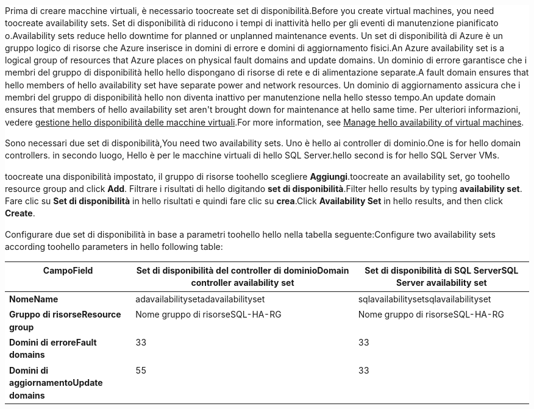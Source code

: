 <span data-ttu-id="c6b78-217">Prima di creare macchine virtuali, è necessario toocreate set di disponibilità.</span><span class="sxs-lookup"><span data-stu-id="c6b78-217">Before you create virtual machines, you need toocreate availability sets.</span></span> <span data-ttu-id="c6b78-218">Set di disponibilità di riducono i tempi di inattività hello per gli eventi di manutenzione pianificato o.</span><span class="sxs-lookup"><span data-stu-id="c6b78-218">Availability sets reduce hello downtime for planned or unplanned maintenance events.</span></span> <span data-ttu-id="c6b78-219">Un set di disponibilità di Azure è un gruppo logico di risorse che Azure inserisce in domini di errore e domini di aggiornamento fisici.</span><span class="sxs-lookup"><span data-stu-id="c6b78-219">An Azure availability set is a logical group of resources that Azure places on physical fault domains and update domains.</span></span> <span data-ttu-id="c6b78-220">Un dominio di errore garantisce che i membri del gruppo di disponibilità hello hello dispongano di risorse di rete e di alimentazione separate.</span><span class="sxs-lookup"><span data-stu-id="c6b78-220">A fault domain ensures that hello members of hello availability set have separate power and network resources.</span></span> <span data-ttu-id="c6b78-221">Un dominio di aggiornamento assicura che i membri del gruppo di disponibilità hello non diventa inattivo per manutenzione nella hello stesso tempo.</span><span class="sxs-lookup"><span data-stu-id="c6b78-221">An update domain ensures that members of hello availability set aren't brought down for maintenance at hello same time.</span></span> <span data-ttu-id="c6b78-222">Per ulteriori informazioni, vedere [gestione hello disponibilità delle macchine virtuali](../manage-availability.md?toc=%2fazure%2fvirtual-machines%2fwindows%2ftoc.json).</span><span class="sxs-lookup"><span data-stu-id="c6b78-222">For more information, see [Manage hello availability of virtual machines](../manage-availability.md?toc=%2fazure%2fvirtual-machines%2fwindows%2ftoc.json).</span></span>

<span data-ttu-id="c6b78-223">Sono necessari due set di disponibilità,</span><span class="sxs-lookup"><span data-stu-id="c6b78-223">You need two availability sets.</span></span> <span data-ttu-id="c6b78-224">Uno è hello ai controller di dominio.</span><span class="sxs-lookup"><span data-stu-id="c6b78-224">One is for hello domain controllers.</span></span> <span data-ttu-id="c6b78-225">in secondo luogo, Hello è per le macchine virtuali di hello SQL Server.</span><span class="sxs-lookup"><span data-stu-id="c6b78-225">hello second is for hello SQL Server VMs.</span></span>

<span data-ttu-id="c6b78-226">toocreate una disponibilità impostato, il gruppo di risorse toohello scegliere **Aggiungi**.</span><span class="sxs-lookup"><span data-stu-id="c6b78-226">toocreate an availability set, go toohello resource group and click **Add**.</span></span> <span data-ttu-id="c6b78-227">Filtrare i risultati di hello digitando **set di disponibilità**.</span><span class="sxs-lookup"><span data-stu-id="c6b78-227">Filter hello results by typing **availability set**.</span></span> <span data-ttu-id="c6b78-228">Fare clic su **Set di disponibilità** in hello risultati e quindi fare clic su **crea**.</span><span class="sxs-lookup"><span data-stu-id="c6b78-228">Click **Availability Set** in hello results, and then click **Create**.</span></span>

<span data-ttu-id="c6b78-229">Configurare due set di disponibilità in base a parametri toohello hello nella tabella seguente:</span><span class="sxs-lookup"><span data-stu-id="c6b78-229">Configure two availability sets according toohello parameters in hello following table:</span></span>

| <span data-ttu-id="c6b78-230">**Campo**</span><span class="sxs-lookup"><span data-stu-id="c6b78-230">**Field**</span></span> | <span data-ttu-id="c6b78-231">Set di disponibilità del controller di dominio</span><span class="sxs-lookup"><span data-stu-id="c6b78-231">Domain controller availability set</span></span> | <span data-ttu-id="c6b78-232">Set di disponibilità di SQL Server</span><span class="sxs-lookup"><span data-stu-id="c6b78-232">SQL Server availability set</span></span> |
| --- | --- | --- |
| <span data-ttu-id="c6b78-233">**Nome**</span><span class="sxs-lookup"><span data-stu-id="c6b78-233">**Name**</span></span> |<span data-ttu-id="c6b78-234">adavailabilityset</span><span class="sxs-lookup"><span data-stu-id="c6b78-234">adavailabilityset</span></span> |<span data-ttu-id="c6b78-235">sqlavailabilityset</span><span class="sxs-lookup"><span data-stu-id="c6b78-235">sqlavailabilityset</span></span> |
| <span data-ttu-id="c6b78-236">**Gruppo di risorse**</span><span class="sxs-lookup"><span data-stu-id="c6b78-236">**Resource group**</span></span> |<span data-ttu-id="c6b78-237">Nome gruppo di risorse</span><span class="sxs-lookup"><span data-stu-id="c6b78-237">SQL-HA-RG</span></span> |<span data-ttu-id="c6b78-238">Nome gruppo di risorse</span><span class="sxs-lookup"><span data-stu-id="c6b78-238">SQL-HA-RG</span></span> |
| <span data-ttu-id="c6b78-239">**Domini di errore**</span><span class="sxs-lookup"><span data-stu-id="c6b78-239">**Fault domains**</span></span> |<span data-ttu-id="c6b78-240">3</span><span class="sxs-lookup"><span data-stu-id="c6b78-240">3</span></span> |<span data-ttu-id="c6b78-241">3</span><span class="sxs-lookup"><span data-stu-id="c6b78-241">3</span></span> |
| <span data-ttu-id="c6b78-242">**Domini di aggiornamento**</span><span class="sxs-lookup"><span data-stu-id="c6b78-242">**Update domains**</span></span> |<span data-ttu-id="c6b78-243">5</span><span class="sxs-lookup"><span data-stu-id="c6b78-243">5</span></span> |<span data-ttu-id="c6b78-244">3</span><span class="sxs-lookup"><span data-stu-id="c6b78-244">3</span></span> |
